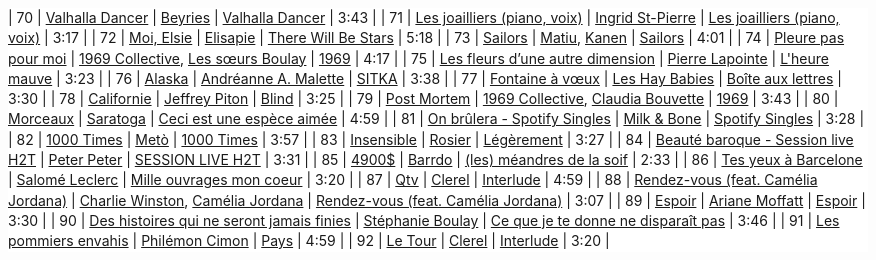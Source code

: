 | 70 | [Valhalla Dancer](https://open.spotify.com/track/0LcyG3C7FMaP5VzPY1sBJI) | [Beyries](https://open.spotify.com/artist/3OiQ1K5uuHHAjM9yd3Y0rn) | [Valhalla Dancer](https://open.spotify.com/album/1CSxS2yfjWOIzwcjmvh5Da) | 3:43 |
| 71 | [Les joailliers \(piano, voix\)](https://open.spotify.com/track/2rtiiJyThyR4loAtz7ExSf) | [Ingrid St\-Pierre](https://open.spotify.com/artist/0da2pDG05vWX87bHrrC64w) | [Les joailliers \(piano, voix\)](https://open.spotify.com/album/53pkrZogQ17By0kgkf9D4o) | 3:17 |
| 72 | [Moi, Elsie](https://open.spotify.com/track/4GQbRIeWqmiJaosRyQ2WsF) | [Elisapie](https://open.spotify.com/artist/37Hkw3PjSoS9k06WwMibM3) | [There Will Be Stars](https://open.spotify.com/album/4Gbv3ZJ8Pn0vFiwvIxO9w9) | 5:18 |
| 73 | [Sailors](https://open.spotify.com/track/2zo2zOxH0wpLWX80jYsaWF) | [Matiu](https://open.spotify.com/artist/7JVJdPJ0ScYb84upENbZCE), [Kanen](https://open.spotify.com/artist/152AxqKxLsjKigyrD9AYsC) | [Sailors](https://open.spotify.com/album/2ZkWGXSW6wuOp8maQ5vbp7) | 4:01 |
| 74 | [Pleure pas pour moi](https://open.spotify.com/track/3IVgEYBvkSViPI2nq0uoxJ) | [1969 Collective](https://open.spotify.com/artist/4pSblOY5JbkH00p2q8VQYL), [Les sœurs Boulay](https://open.spotify.com/artist/4x2kecgGRpDooou3CIYnlr) | [1969](https://open.spotify.com/album/2NEtbWNxBAfOjMf0WPV38q) | 4:17 |
| 75 | [Les fleurs d’une autre dimension](https://open.spotify.com/track/4NR968l97Z5ozs8wk85IIL) | [Pierre Lapointe](https://open.spotify.com/artist/6zmMGBnFE2DCkAxaCVULRP) | [L'heure mauve](https://open.spotify.com/album/4iCEdP4X0yU7bLPMvAl9zL) | 3:23 |
| 76 | [Alaska](https://open.spotify.com/track/5yE3Mi1Vu66PB6zyAIIPFu) | [Andréanne A\. Malette](https://open.spotify.com/artist/7Cm84tcv4znPwVFtFyIdBB) | [SITKA](https://open.spotify.com/album/7vCTMbGtUp6mIOQu1l03DP) | 3:38 |
| 77 | [Fontaine à vœux](https://open.spotify.com/track/22zJbNjvH4ZFplXfypE9Yo) | [Les Hay Babies](https://open.spotify.com/artist/19MYB7a3GOTcbnZrl7juwx) | [Boîte aux lettres](https://open.spotify.com/album/4Ziyy1jo91GImMnuTHtU19) | 3:30 |
| 78 | [Californie](https://open.spotify.com/track/2nEyKTVsQeVlbNt5bCBG7I) | [Jeffrey Piton](https://open.spotify.com/artist/5CXucMUUUbJWYoyY30JWK8) | [Blind](https://open.spotify.com/album/5JKfHycWZ3soRfR1VTfsuC) | 3:25 |
| 79 | [Post Mortem](https://open.spotify.com/track/12jcVkf8DJREOy25MLS63v) | [1969 Collective](https://open.spotify.com/artist/4pSblOY5JbkH00p2q8VQYL), [Claudia Bouvette](https://open.spotify.com/artist/3ppelsCZFOVBUny0HZS6nn) | [1969](https://open.spotify.com/album/2NEtbWNxBAfOjMf0WPV38q) | 3:43 |
| 80 | [Morceaux](https://open.spotify.com/track/5cEjAzmvWIQYF54kUTdRKY) | [Saratoga](https://open.spotify.com/artist/7cclLKr5Adggnygyq0ybOn) | [Ceci est une espèce aimée](https://open.spotify.com/album/1EFz0WbdlqvV50NkSxJoWq) | 4:59 |
| 81 | [On brûlera \- Spotify Singles](https://open.spotify.com/track/5yYaqnixSbNmlcYRywbCfm) | [Milk & Bone](https://open.spotify.com/artist/4fmvA5uVlZUNsje29D1PaW) | [Spotify Singles](https://open.spotify.com/album/3Xj4TtMdMydSBQTjCWobxp) | 3:28 |
| 82 | [1000 Times](https://open.spotify.com/track/6VhrEDlP5O5zFTrvA7KoXh) | [Metò](https://open.spotify.com/artist/4wp0ECrVP1QOBZNo9JxMY2) | [1000 Times](https://open.spotify.com/album/1uxoj9PkFEBpxrdZay2b9s) | 3:57 |
| 83 | [Insensible](https://open.spotify.com/track/6HQY0FUesf8elD9rUXtZb8) | [Rosier](https://open.spotify.com/artist/2mIqD0kh2TtNDYpB4weMe1) | [Légèrement](https://open.spotify.com/album/3qevMOyAq8iKlElxTrX6tc) | 3:27 |
| 84 | [Beauté baroque \- Session live H2T](https://open.spotify.com/track/5xGaGuLLQX45z48bEbkiOw) | [Peter Peter](https://open.spotify.com/artist/52NQGJWKvdWMbKxThs2fNC) | [SESSION LIVE H2T](https://open.spotify.com/album/2BrOs0tkhkaexfIGly8Csz) | 3:31 |
| 85 | [4900$](https://open.spotify.com/track/3xaMOSIFw8RE33XQ9xmVOz) | [Barrdo](https://open.spotify.com/artist/1OIuW6qlJ2Vhb9YKtQxOlf) | [\(les\) méandres de la soif](https://open.spotify.com/album/2Jbu0QkmYaA4zfgt5klLRZ) | 2:33 |
| 86 | [Tes yeux à Barcelone](https://open.spotify.com/track/45iROClNX8ebbkL95JK3x1) | [Salomé Leclerc](https://open.spotify.com/artist/5gBtHbwwn0bBfrXvs6SY5I) | [Mille ouvrages mon coeur](https://open.spotify.com/album/1KtRuRbQwDAV1OPYst3fDr) | 3:20 |
| 87 | [Qtv](https://open.spotify.com/track/0j8nyLW1JwaDtvO6sOobbO) | [Clerel](https://open.spotify.com/artist/5hGVJeSkWYpZgvXaDhbnE8) | [Interlude](https://open.spotify.com/album/2ZqA1oNYPM798rTmx0radP) | 4:59 |
| 88 | [Rendez\-vous \(feat\. Camélia Jordana\)](https://open.spotify.com/track/0ICXb82u1L3CpYvYQI14xz) | [Charlie Winston](https://open.spotify.com/artist/7xQTON6uj7akAGzlanUzy3), [Camélia Jordana](https://open.spotify.com/artist/2XkCa3HcntokIgOP5N3QO7) | [Rendez\-vous \(feat\. Camélia Jordana\)](https://open.spotify.com/album/270Bbbh2dJynbVAV9qb3kO) | 3:07 |
| 89 | [Espoir](https://open.spotify.com/track/1mGRwSfyiVBnvMbfOKAP2x) | [Ariane Moffatt](https://open.spotify.com/artist/5x9UA1g9OYt1wCyPb0YN8l) | [Espoir](https://open.spotify.com/album/1WoZ8Ugtcpg8gXD9VNDSJ2) | 3:30 |
| 90 | [Des histoires qui ne seront jamais finies](https://open.spotify.com/track/0lQ6omsWPn0jUDkT4frBuu) | [Stéphanie Boulay](https://open.spotify.com/artist/2UQJENeogEzZALCbh7dQj0) | [Ce que je te donne ne disparaît pas](https://open.spotify.com/album/6cD91XtPpIgoAxFttrH3kJ) | 3:46 |
| 91 | [Les pommiers envahis](https://open.spotify.com/track/0iYZ8hkEx9POpr0TlS87pl) | [Philémon Cimon](https://open.spotify.com/artist/7g1WpSVdiG70dbp3nuGU4h) | [Pays](https://open.spotify.com/album/6qNk4o8WSwbaT95aJuoW1n) | 4:59 |
| 92 | [Le Tour](https://open.spotify.com/track/1pCNb1IlrpyBYCKPZ4v9wU) | [Clerel](https://open.spotify.com/artist/5hGVJeSkWYpZgvXaDhbnE8) | [Interlude](https://open.spotify.com/album/2ZqA1oNYPM798rTmx0radP) | 3:20 |